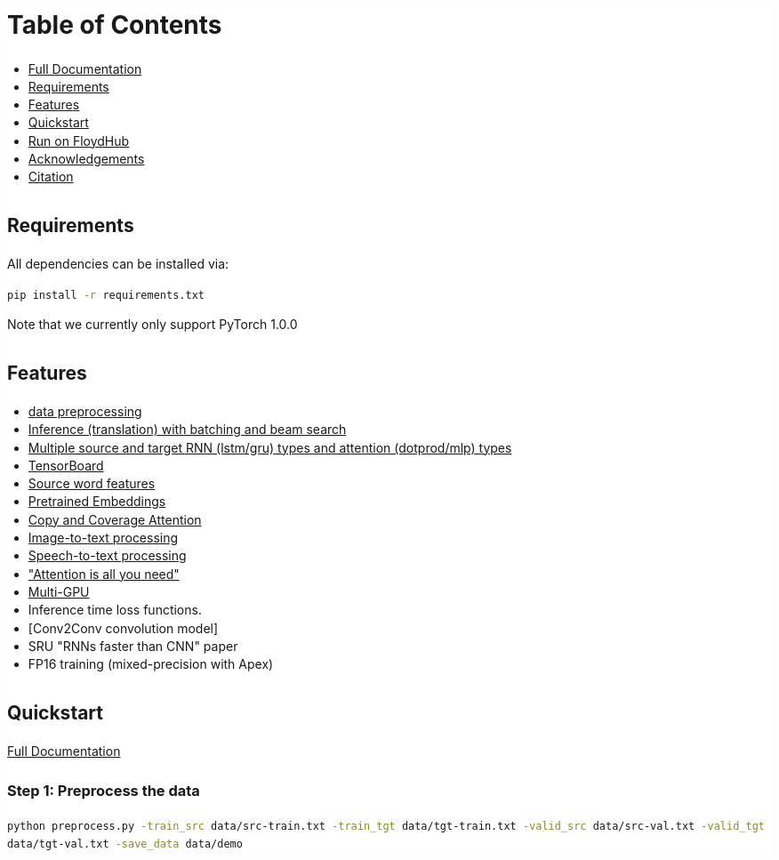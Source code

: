 Table of Contents
=================
  * [Full Documentation](http://opennmt.net/OpenNMT-py/)
  * [Requirements](#requirements)
  * [Features](#features)
  * [Quickstart](#quickstart)
  * [Run on FloydHub](#run-on-floydhub)
  * [Acknowledgements](#acknowledgements)
  * [Citation](#citation)

## Requirements

All dependencies can be installed via:

```bash
pip install -r requirements.txt
```

Note that we currently only support PyTorch 1.0.0

## Features

- [data preprocessing](http://opennmt.net/OpenNMT-py/options/preprocess.html)
- [Inference (translation) with batching and beam search](http://opennmt.net/OpenNMT-py/options/translate.html)
- [Multiple source and target RNN (lstm/gru) types and attention (dotprod/mlp) types](http://opennmt.net/OpenNMT-py/options/train.html#model-encoder-decoder)
- [TensorBoard](http://opennmt.net/OpenNMT-py/options/train.html#logging)
- [Source word features](http://opennmt.net/OpenNMT-py/options/train.html#model-embeddings)
- [Pretrained Embeddings](http://opennmt.net/OpenNMT-py/FAQ.html#how-do-i-use-pretrained-embeddings-e-g-glove)
- [Copy and Coverage Attention](http://opennmt.net/OpenNMT-py/options/train.html#model-attention)
- [Image-to-text processing](http://opennmt.net/OpenNMT-py/im2text.html)
- [Speech-to-text processing](http://opennmt.net/OpenNMT-py/speech2text.html)
- ["Attention is all you need"](http://opennmt.net/OpenNMT-py/FAQ.html#how-do-i-use-the-transformer-model)
- [Multi-GPU](http://opennmt.net/OpenNMT-py/FAQ.html##do-you-support-multi-gpu)
- Inference time loss functions.
- [Conv2Conv convolution model]
- SRU "RNNs faster than CNN" paper
- FP16 training (mixed-precision with Apex)

## Quickstart

[Full Documentation](http://opennmt.net/OpenNMT-py/)


### Step 1: Preprocess the data

```bash
python preprocess.py -train_src data/src-train.txt -train_tgt data/tgt-train.txt -valid_src data/src-val.txt -valid_tgt data/tgt-val.txt -save_data data/demo
```


[fig1]: https://github.com/Helsinki-NLP/OpenNMT-py/blob/ATT-ATT/att-att.png "compound attention Figure 1"
[fig2]: https://github.com/Helsinki-NLP/OpenNMT-py/blob/neural-interlingua/data/multi_enc-dec_diagram.png "multiple encoders & decoders Figure 2"